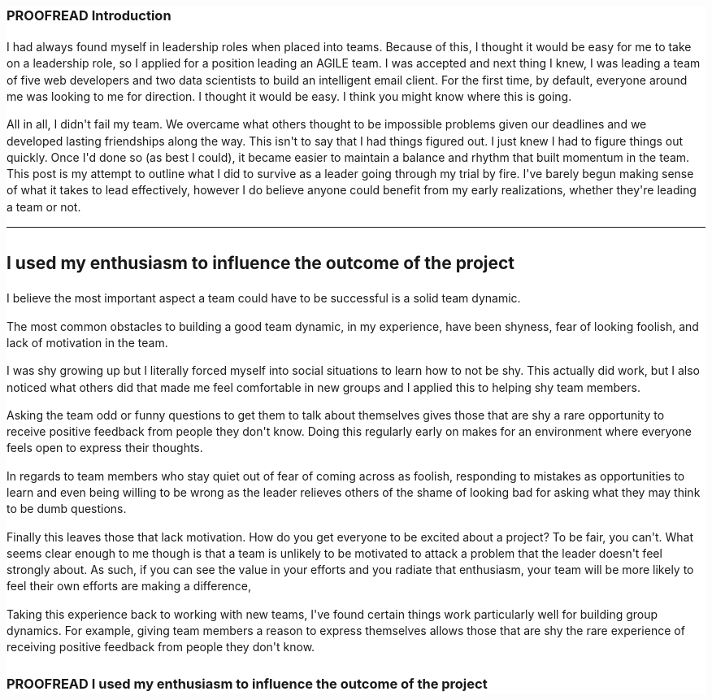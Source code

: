 

### PROOFREAD Introduction

I had always found myself in leadership roles when placed into teams. Because of this, I thought it would be easy for me to take on a leadership role, so I applied for a position leading an AGILE team. I was accepted and next thing I knew, I was leading a team of five web developers and two data scientists to build an intelligent email client. For the first time, by default, everyone around me was looking to me for direction. I thought it would be easy. I think you might know where this is going.

All in all, I didn't fail my team. We overcame what others thought to be impossible problems given our deadlines and we developed lasting friendships along the way. This isn't to say that I had things figured out. I just knew I had to figure things out quickly. Once I'd done so (as best I could), it became easier to maintain a balance and rhythm that built momentum in the team. This post is my attempt to outline what I did to survive as a leader going through my trial by fire. I've barely begun making sense of what it takes to lead effectively, however I do believe anyone could benefit from my early realizations, whether they're leading a team or not.

---

## I used my enthusiasm to influence the outcome of the project

I believe the most important aspect a team could have to be successful is a solid team dynamic.

The most common obstacles to building a good team dynamic, in my experience, have been shyness, fear of looking foolish, and lack of motivation in the team.

I was shy growing up but I literally forced myself into social situations to learn how to not be shy. This actually did work, but I also noticed what others did that made me feel comfortable in new groups and I applied this to helping shy team members.

Asking the team odd or funny questions to get them to talk about themselves gives those that are shy a rare opportunity to receive positive feedback from people they don't know. Doing this regularly early on makes for an environment where everyone feels open to express their thoughts.

In regards to team members who stay quiet out of fear of coming across as foolish, responding to mistakes as opportunities to learn and even being willing to be wrong as the leader relieves others of the shame of looking bad for asking what they may think to be dumb questions.

Finally this leaves those that lack motivation. How do you get everyone to be excited about a project? To be fair, you can't. What seems clear enough to me though is that a team is unlikely to be motivated to attack a problem that the leader doesn't feel strongly about. As such, if you can see the value in your efforts and you radiate that enthusiasm, your team will be more likely to feel their own efforts are making a difference,

Taking this experience back to working with new teams, I've found certain things work particularly well for building group dynamics. For example, giving team members a reason to express themselves allows those that are shy the rare experience of receiving positive feedback from people they don't know.



### PROOFREAD I  used my enthusiasm to influence the outcome of the project
